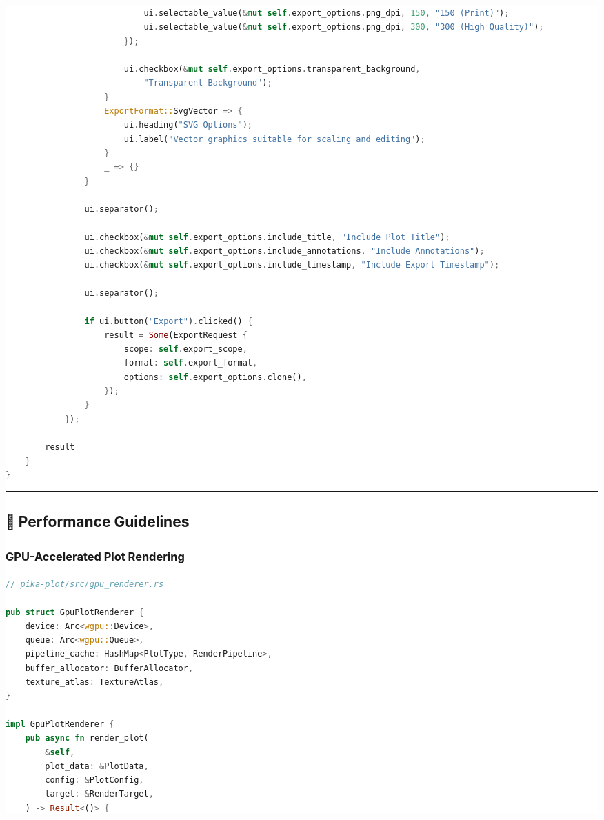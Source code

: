 ```rust
                            ui.selectable_value(&mut self.export_options.png_dpi, 150, "150 (Print)");
                            ui.selectable_value(&mut self.export_options.png_dpi, 300, "300 (High Quality)");
                        });
                        
                        ui.checkbox(&mut self.export_options.transparent_background, 
                            "Transparent Background");
                    }
                    ExportFormat::SvgVector => {
                        ui.heading("SVG Options");
                        ui.label("Vector graphics suitable for scaling and editing");
                    }
                    _ => {}
                }
                
                ui.separator();
                
                ui.checkbox(&mut self.export_options.include_title, "Include Plot Title");
                ui.checkbox(&mut self.export_options.include_annotations, "Include Annotations");
                ui.checkbox(&mut self.export_options.include_timestamp, "Include Export Timestamp");
                
                ui.separator();
                
                if ui.button("Export").clicked() {
                    result = Some(ExportRequest {
                        scope: self.export_scope,
                        format: self.export_format,
                        options: self.export_options.clone(),
                    });
                }
            });
        
        result
    }
}
```

---

## 📐 Performance Guidelines

### GPU-Accelerated Plot Rendering

```rust
// pika-plot/src/gpu_renderer.rs

pub struct GpuPlotRenderer {
    device: Arc<wgpu::Device>,
    queue: Arc<wgpu::Queue>,
    pipeline_cache: HashMap<PlotType, RenderPipeline>,
    buffer_allocator: BufferAllocator,
    texture_atlas: TextureAtlas,
}

impl GpuPlotRenderer {
    pub async fn render_plot(
        &self,
        plot_data: &PlotData,
        config: &PlotConfig,
        target: &RenderTarget,
    ) -> Result<()> {
```